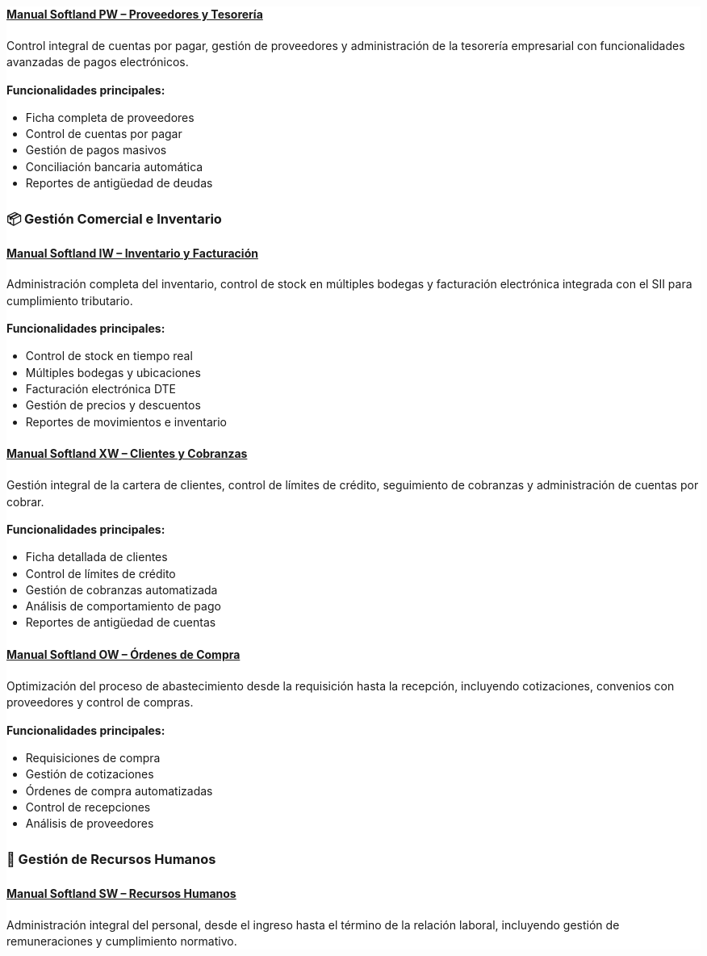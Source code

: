 #### [Manual Softland PW – Proveedores y Tesorería](/blog/manual-softland-pw-proveedores-tesoreria-guia-completa)
Control integral de cuentas por pagar, gestión de proveedores y administración de la tesorería empresarial con funcionalidades avanzadas de pagos electrónicos.

**Funcionalidades principales:**
- Ficha completa de proveedores
- Control de cuentas por pagar
- Gestión de pagos masivos
- Conciliación bancaria automática
- Reportes de antigüedad de deudas

### 📦 Gestión Comercial e Inventario

#### [Manual Softland IW – Inventario y Facturación](/blog/manual-softland-iw-inventario-facturacion-guia-completa)
Administración completa del inventario, control de stock en múltiples bodegas y facturación electrónica integrada con el SII para cumplimiento tributario.

**Funcionalidades principales:**
- Control de stock en tiempo real
- Múltiples bodegas y ubicaciones
- Facturación electrónica DTE
- Gestión de precios y descuentos
- Reportes de movimientos e inventario

#### [Manual Softland XW – Clientes y Cobranzas](/blog/manual-softland-xw-clientes-cobranzas-guia-completa)
Gestión integral de la cartera de clientes, control de límites de crédito, seguimiento de cobranzas y administración de cuentas por cobrar.

**Funcionalidades principales:**
- Ficha detallada de clientes
- Control de límites de crédito
- Gestión de cobranzas automatizada
- Análisis de comportamiento de pago
- Reportes de antigüedad de cuentas

#### [Manual Softland OW – Órdenes de Compra](/blog/manual-softland-ow-ordenes-compra-guia-completa)
Optimización del proceso de abastecimiento desde la requisición hasta la recepción, incluyendo cotizaciones, convenios con proveedores y control de compras.

**Funcionalidades principales:**
- Requisiciones de compra
- Gestión de cotizaciones
- Órdenes de compra automatizadas
- Control de recepciones
- Análisis de proveedores

### 👥 Gestión de Recursos Humanos

#### [Manual Softland SW – Recursos Humanos](/blog/manual-softland-sw-recursos-humanos-guia-completa)
Administración integral del personal, desde el ingreso hasta el término de la relación laboral, incluyendo gestión de remuneraciones y cumplimiento normativo.
